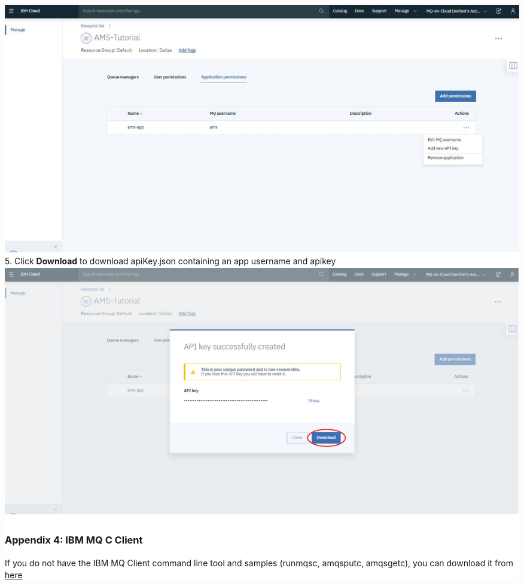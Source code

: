   ![Image showing Add new API key circled for an application](./images/mqoc_ams_app_new_apikey.png)
  5. Click **Download** to download apiKey.json containing an app username and apikey
  ![Image showing the Download button for the app new API key highlighted](./images/mqoc_ams_app_download.png)

### Appendix 4: **IBM MQ C Client**

If you do not have the IBM MQ Client command line tool and samples (runmqsc, amqsputc, amqsgetc), you can download it from [here](http://www-01.ibm.com/support/docview.wss?uid=swg24042176#1)
